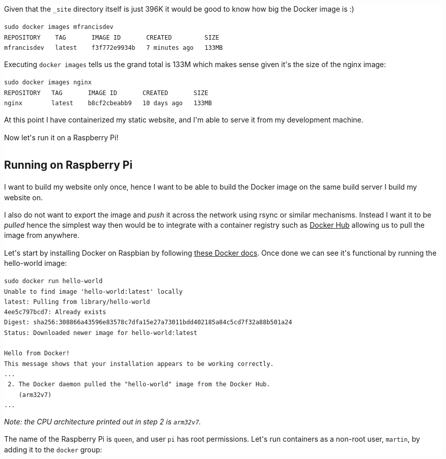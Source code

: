 Given that the `_site` directory itself is just 396K it would be good to know how big the Docker image is :)

<pre class="language-bash command-line" data-user="martin" data-host="mubuntu" data-output="2-3">
<code>sudo docker images mfrancisdev
REPOSITORY    TAG       IMAGE ID       CREATED         SIZE
mfrancisdev   latest    f3f772e9934b   7 minutes ago   133MB</code>
</pre>

Executing `docker images` tells us the grand total is 133M which makes sense given it's the size of the nginx image:

<pre class="language-bash command-line" data-user="martin" data-host="mubuntu" data-output="2-3">
<code>sudo docker images nginx
REPOSITORY   TAG       IMAGE ID       CREATED       SIZE
nginx        latest    b8cf2cbeabb9   10 days ago   133MB</code>
</pre>

At this point I have containerized my static website, and I'm able to serve it from my development machine.

Now let's run it on a Raspberry Pi!

<h2>Running on Raspberry Pi</h2>

I want to build my website only once, hence I want to be able to build the Docker image on the same build server I build my website on.

I also do not want to export the image and <i>push</i> it across the network using rsync or similar mechanisms. Instead I want it to be <i>pulled</i> hence the simplest way then would be to integrate with a container registry such as [Docker Hub](https://docs.docker.com/get-started/04_sharing_app/) allowing us to pull the image from anywhere.

Let's start by installing Docker on Raspbian by following [these Docker docs](https://docs.docker.com/engine/install/debian/#install-using-the-convenience-script). Once done we can see it's functional by running the hello-world image:

<pre class="language-bash command-line" data-user="pi" data-host="queen" data-output="2-13">
<code>sudo docker run hello-world
Unable to find image 'hello-world:latest' locally
latest: Pulling from library/hello-world
4ee5c797bcd7: Already exists 
Digest: sha256:308866a43596e83578c7dfa15e27a73011bdd402185a84c5cd7f32a88b501a24
Status: Downloaded newer image for hello-world:latest

Hello from Docker!
This message shows that your installation appears to be working correctly.
...
 2. The Docker daemon pulled the "hello-world" image from the Docker Hub.
    (arm32v7)
...</code>
</pre>

<i>Note: the CPU architecture printed out in step 2 is `arm32v7`.</i>

The name of the Raspberry Pi is `queen`, and user `pi` has root permissions. Let's run containers as a non-root user, `martin`, by adding it to the `docker` group:
